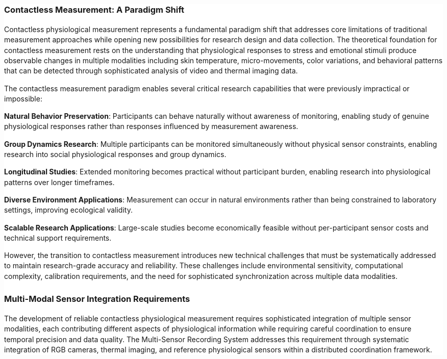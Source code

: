 ### Contactless Measurement: A Paradigm Shift

Contactless physiological measurement represents a fundamental paradigm shift that addresses core limitations of
traditional measurement approaches while opening new possibilities for research design and data collection. The
theoretical foundation for contactless measurement rests on the understanding that physiological responses to stress and
emotional stimuli produce observable changes in multiple modalities including skin temperature, micro-movements, color
variations, and behavioral patterns that can be detected through sophisticated analysis of video and thermal imaging
data.

The contactless measurement paradigm enables several critical research capabilities that were previously impractical or
impossible:

**Natural Behavior Preservation**: Participants can behave naturally without awareness of monitoring, enabling study of
genuine physiological responses rather than responses influenced by measurement awareness.

**Group Dynamics Research**: Multiple participants can be monitored simultaneously without physical sensor constraints,
enabling research into social physiological responses and group dynamics.

**Longitudinal Studies**: Extended monitoring becomes practical without participant burden, enabling research into
physiological patterns over longer timeframes.

**Diverse Environment Applications**: Measurement can occur in natural environments rather than being constrained to
laboratory settings, improving ecological validity.

**Scalable Research Applications**: Large-scale studies become economically feasible without per-participant sensor
costs and technical support requirements.

However, the transition to contactless measurement introduces new technical challenges that must be systematically
addressed to maintain research-grade accuracy and reliability. These challenges include environmental sensitivity,
computational complexity, calibration requirements, and the need for sophisticated synchronization across multiple data
modalities.

### Multi-Modal Sensor Integration Requirements

The development of reliable contactless physiological measurement requires sophisticated integration of multiple sensor
modalities, each contributing different aspects of physiological information while requiring careful coordination to
ensure temporal precision and data quality. The Multi-Sensor Recording System addresses this requirement through
systematic integration of RGB cameras, thermal imaging, and reference physiological sensors within a distributed
coordination framework.
